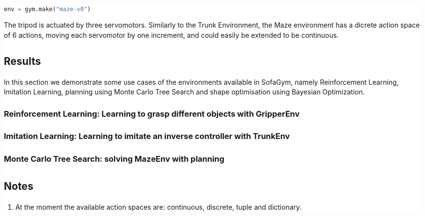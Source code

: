 ```python
env = gym.make("maze-v0")
```

The tripod is actuated by three servomotors. Similarly to the Trunk Environment, the Maze environment has a dicrete action space of 6 actions, moving  each  servomotor  by  one  increment,  and could easily be extended to be continuous.


## Results

In this section we demonstrate some use cases of the environments available in SofaGym, namely Reinforcement Learning, Imitation Learning, planning using Monte Carlo Tree Search and shape optimisation using Bayesian Optimization.

### Reinforcement Learning: Learning to grasp different objects with GripperEnv
### Imitation Learning: Learning to imitate an inverse controller with TrunkEnv
### Monte Carlo Tree Search: solving MazeEnv with planning


## Notes

1. At the moment the available action spaces are: continuous, discrete, tuple and dictionary.
